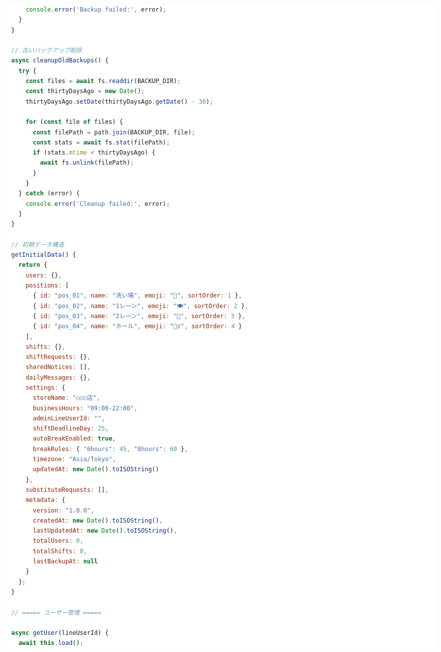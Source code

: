 ```javascript
      console.error('Backup failed:', error);
    }
  }

  // 古いバックアップ削除
  async cleanupOldBackups() {
    try {
      const files = await fs.readdir(BACKUP_DIR);
      const thirtyDaysAgo = new Date();
      thirtyDaysAgo.setDate(thirtyDaysAgo.getDate() - 30);
      
      for (const file of files) {
        const filePath = path.join(BACKUP_DIR, file);
        const stats = await fs.stat(filePath);
        if (stats.mtime < thirtyDaysAgo) {
          await fs.unlink(filePath);
        }
      }
    } catch (error) {
      console.error('Cleanup failed:', error);
    }
  }

  // 初期データ構造
  getInitialData() {
    return {
      users: {},
      positions: [
        { id: "pos_01", name: "洗い場", emoji: "🧽", sortOrder: 1 },
        { id: "pos_02", name: "1レーン", emoji: "🍽️", sortOrder: 2 },
        { id: "pos_03", name: "2レーン", emoji: "🍖", sortOrder: 3 },
        { id: "pos_04", name: "ホール", emoji: "🏃‍♀️", sortOrder: 4 }
      ],
      shifts: {},
      shiftRequests: {},
      sharedNotices: [],
      dailyMessages: {},
      settings: {
        storeName: "○○○店",
        businessHours: "09:00-22:00",
        adminLineUserId: "",
        shiftDeadlineDay: 25,
        autoBreakEnabled: true,
        breakRules: { "6hours": 45, "8hours": 60 },
        timezone: "Asia/Tokyo",
        updatedAt: new Date().toISOString()
      },
      substituteRequests: [],
      metadata: {
        version: "1.0.0",
        createdAt: new Date().toISOString(),
        lastUpdatedAt: new Date().toISOString(),
        totalUsers: 0,
        totalShifts: 0,
        lastBackupAt: null
      }
    };
  }

  // ===== ユーザー管理 =====
  
  async getUser(lineUserId) {
    await this.load();
```